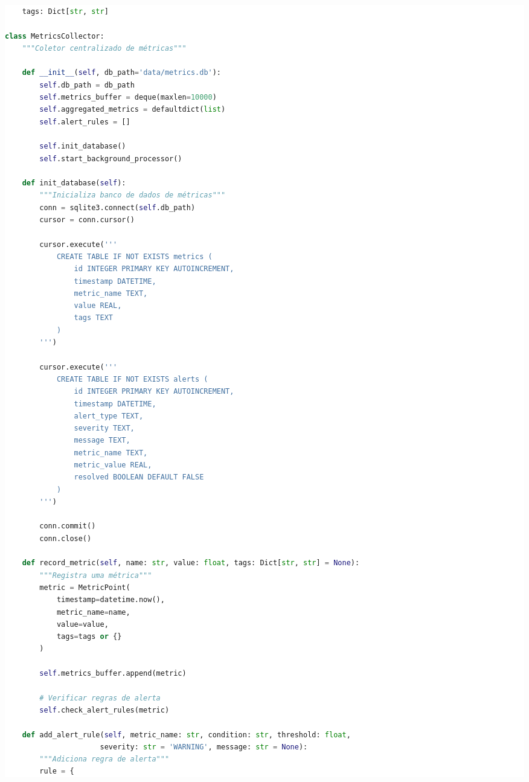 ```python
    tags: Dict[str, str]
    
class MetricsCollector:
    """Coletor centralizado de métricas"""
    
    def __init__(self, db_path='data/metrics.db'):
        self.db_path = db_path
        self.metrics_buffer = deque(maxlen=10000)
        self.aggregated_metrics = defaultdict(list)
        self.alert_rules = []
        
        self.init_database()
        self.start_background_processor()
    
    def init_database(self):
        """Inicializa banco de dados de métricas"""
        conn = sqlite3.connect(self.db_path)
        cursor = conn.cursor()
        
        cursor.execute('''
            CREATE TABLE IF NOT EXISTS metrics (
                id INTEGER PRIMARY KEY AUTOINCREMENT,
                timestamp DATETIME,
                metric_name TEXT,
                value REAL,
                tags TEXT
            )
        ''')
        
        cursor.execute('''
            CREATE TABLE IF NOT EXISTS alerts (
                id INTEGER PRIMARY KEY AUTOINCREMENT,
                timestamp DATETIME,
                alert_type TEXT,
                severity TEXT,
                message TEXT,
                metric_name TEXT,
                metric_value REAL,
                resolved BOOLEAN DEFAULT FALSE
            )
        ''')
        
        conn.commit()
        conn.close()
    
    def record_metric(self, name: str, value: float, tags: Dict[str, str] = None):
        """Registra uma métrica"""
        metric = MetricPoint(
            timestamp=datetime.now(),
            metric_name=name,
            value=value,
            tags=tags or {}
        )
        
        self.metrics_buffer.append(metric)
        
        # Verificar regras de alerta
        self.check_alert_rules(metric)
    
    def add_alert_rule(self, metric_name: str, condition: str, threshold: float, 
                      severity: str = 'WARNING', message: str = None):
        """Adiciona regra de alerta"""
        rule = {
```